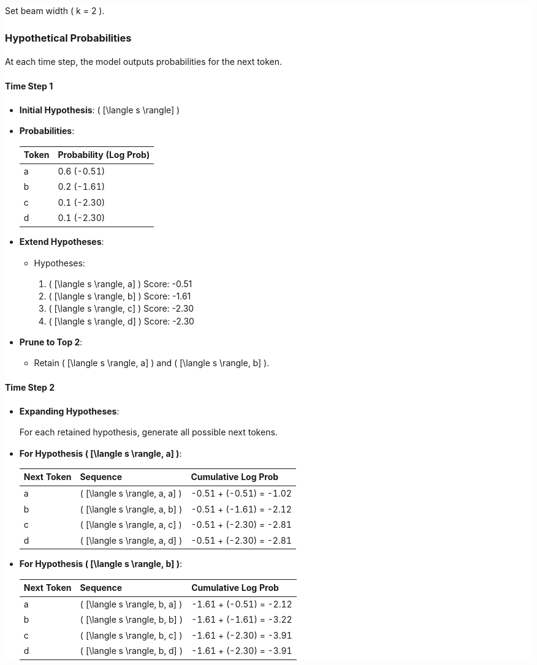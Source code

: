 Set beam width \( k = 2 \).

### Hypothetical Probabilities

At each time step, the model outputs probabilities for the next token.

#### Time Step 1

- **Initial Hypothesis**: \( [\langle s \rangle] \)
- **Probabilities**:

  | Token | Probability (Log Prob) |
  |-------|------------------------|
  | a     | 0.6       (-0.51)      |
  | b     | 0.2       (-1.61)      |
  | c     | 0.1       (-2.30)      |
  | d     | 0.1       (-2.30)      |

- **Extend Hypotheses**:

  - Hypotheses:

    1. \( [\langle s \rangle, a] \) Score: -0.51
    2. \( [\langle s \rangle, b] \) Score: -1.61
    3. \( [\langle s \rangle, c] \) Score: -2.30
    4. \( [\langle s \rangle, d] \) Score: -2.30

- **Prune to Top 2**:

  - Retain \( [\langle s \rangle, a] \) and \( [\langle s \rangle, b] \).

#### Time Step 2

- **Expanding Hypotheses**:

  For each retained hypothesis, generate all possible next tokens.

- **For Hypothesis \( [\langle s \rangle, a] \)**:

  | Next Token | Sequence              | Cumulative Log Prob |
  |------------|-----------------------|---------------------|
  | a          | \( [\langle s \rangle, a, a] \) | -0.51 + (-0.51) = -1.02 |
  | b          | \( [\langle s \rangle, a, b] \) | -0.51 + (-1.61) = -2.12 |
  | c          | \( [\langle s \rangle, a, c] \) | -0.51 + (-2.30) = -2.81 |
  | d          | \( [\langle s \rangle, a, d] \) | -0.51 + (-2.30) = -2.81 |

- **For Hypothesis \( [\langle s \rangle, b] \)**:

  | Next Token | Sequence              | Cumulative Log Prob |
  |------------|-----------------------|---------------------|
  | a          | \( [\langle s \rangle, b, a] \) | -1.61 + (-0.51) = -2.12 |
  | b          | \( [\langle s \rangle, b, b] \) | -1.61 + (-1.61) = -3.22 |
  | c          | \( [\langle s \rangle, b, c] \) | -1.61 + (-2.30) = -3.91 |
  | d          | \( [\langle s \rangle, b, d] \) | -1.61 + (-2.30) = -3.91 |
